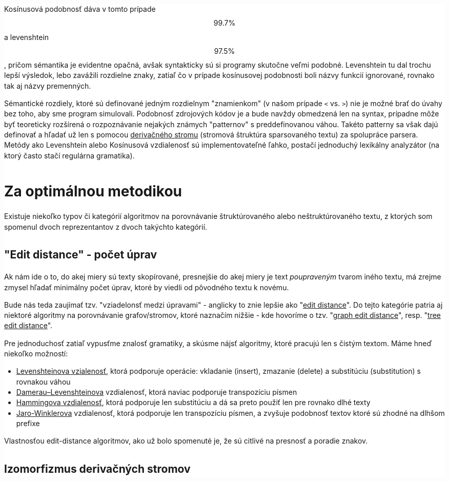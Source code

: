 Kosínusová podobnosť dáva v tomto prípade $$99.7\%$$ a levenshtein $$97.5\%$$, pričom sémantika je evidentne opačná, avšak syntakticky sú si
programy skutočne veľmi podobné. Levenshtein tu dal trochu lepší výsledok, lebo zavážili rozdielne znaky, zatiaľ čo v prípade kosínusovej podobnosti
boli názvy funkcií ignorované, rovnako tak aj názvy premenných.

Sémantické rozdiely, ktoré sú definované jedným rozdielnym "znamienkom" (v našom prípade `<` vs. `>`) nie je možné brať do úvahy bez toho, aby
sme program simulovali. Podobnosť zdrojových kódov je a bude navždy obmedzená len na syntax, prípadne môže byť teoreticky rozšírená o rozpoznávanie
nejakých známych "patternov" s preddefinovanou váhou. Takéto patterny sa však dajú definovať a hľadať už len s pomocou
[derivačného stromu][21] (stromová štruktúra sparsovaného textu) za spolupráce parsera. Metódy ako Levenshtein alebo Kosínusová vzdialenosť sú implementovateľné ľahko, postačí jednoduchý lexikálny analyzátor (na ktorý často stačí regulárna gramatika).

# Za optimálnou metodikou

Existuje niekoľko typov či kategórií algoritmov na porovnávanie štruktúrovaného alebo neštruktúrovaného textu, z ktorých som spomenul
dvoch reprezentantov z dvoch takýchto kategórií.

## "Edit distance" - počet úprav

Ak nám ide o to, do akej miery sú texty skopírované, presnejšie do akej miery je text *poupraveným* tvarom iného textu, má zrejme zmysel
hľadať minimálny počet úprav, ktoré by viedli od pôvodného textu k novému.

Bude nás teda zaujímať tzv. "vziadelonsť medzi úpravami" - anglicky to znie lepšie ako "[edit distance][10]". Do tejto kategórie
patria aj niektoré algoritmy na porovnávanie grafov/stromov, ktoré naznačím nižšie - kde hovoríme o tzv.
"[graph edit distance][11]", resp. "[tree edit distance][19]".

Pre jednoduchosť zatiaľ vypusťme znalosť gramatiky, a skúsme nájsť algoritmy, ktoré pracujú len s čistým textom.
Máme hneď niekoľko možností:

- [Levenshteinova vzialenosť][14], ktorá podporuje operácie: vkladanie (insert), zmazanie (delete) a
  substitúciu (substitution) s rovnakou váhou
- [Damerau–Levenshteinova][12] vzdialenosť, ktorá naviac podporuje transpozíciu písmen
- [Hammingova vzdialenosť][15], ktorá podporuje len substitúciu a dá sa preto použiť len pre rovnako dlhé texty
- [Jaro-Winklerova][13] vzdialenosť, ktorá podporuje len transpozíciu písmen, a zvyšuje podobnosť textov ktoré sú zhodné
  na dlhšom prefixe

Vlastnosťou edit-distance algoritmov, ako už bolo spomenuté je, že sú citlivé na presnosť a poradie znakov.

## Izomorfizmus derivačných stromov


[1]: https://www.scss.tcd.ie/Khurshid.Ahmad/Research/Sentiments/K_Teams_Buchraest/a7-abbasi.pdf
[2]: http://www.socsci.ru.nl/idak/teaching/batheses/MarciaFissette_scriptie.pdf
[3]: https://github.com/nachocano/stylometry
[4]: https://www.cs.drexel.edu/~ac993/papers/caliskan_deanonymizing.pdf
[5]: https://link.springer.com/chapter/10.1007/978-3-319-23036-8_10
[6]: http://www.aicbt.com/authorship-attribution/online-software/
[7]: https://github.com/evllabs/JGAAP
[8]: https://events.ccc.de/congress/2015/Fahrplan/system/event_attachments/attachments/000/002/845/original/Aylin_32C3.pdf
[9]: https://en.wikipedia.org/wiki/Wagner%E2%80%93Fischer_algorithm
[10]: https://en.wikipedia.org/wiki/Edit_distance
[11]: https://en.wikipedia.org/wiki/Graph_edit_distance
[12]: https://en.wikipedia.org/wiki/Damerau%E2%80%93Levenshtein_distance
[13]: https://en.wikipedia.org/wiki/Jaro%E2%80%93Winkler_distance
[14]: https://en.wikipedia.org/wiki/Levenshtein_distance
[15]: https://en.wikipedia.org/wiki/Hamming_distance
[16]: https://en.wikipedia.org/wiki/Cosine_similarity
[17]: https://en.wikipedia.org/wiki/Jaccard_index
[18]: https://en.wikipedia.org/wiki/Abstract_syntax_tree
[19]: http://tree-edit-distance.dbresearch.uni-salzburg.at/
[20]: http://www.cs.uoi.gr/~pvassil/downloads/GraphDistance/LauraZager.pdf
[21]: https://en.wikipedia.org/wiki/Parse_tree
[22]: http://citeseerx.ist.psu.edu/viewdoc/download?doi=10.1.1.453.3730&rep=rep1&type=pdf
[23]: http://ieeexplore.ieee.org/document/682179/
[24]: https://www.sciencedirect.com/science/article/pii/S0167865501000228
[25]: https://dl.acm.org/citation.cfm?id=376815&picked=prox
[26]: http://barabasi.com/f/103.pdf
[27]: https://www.cs.cornell.edu/home/kleinber/auth.pdf
[28]: https://pdfs.semanticscholar.org/ee0b/cca471ecb22cc032695cfdc9668fd8931852.pdf
[29]: https://en.wikipedia.org/wiki/Whitespace_(programming_language)
[30]: https://en.wikipedia.org/wiki/Dot_product#/media/File:Dot_Product.svg
[31]: https://en.wikipedia.org/wiki/Dot_product
[32]: https://github.com/vbmacher/diffcode
[33]: https://en.wikipedia.org/wiki/Copyleft
[34]: https://stackoverflow.com/